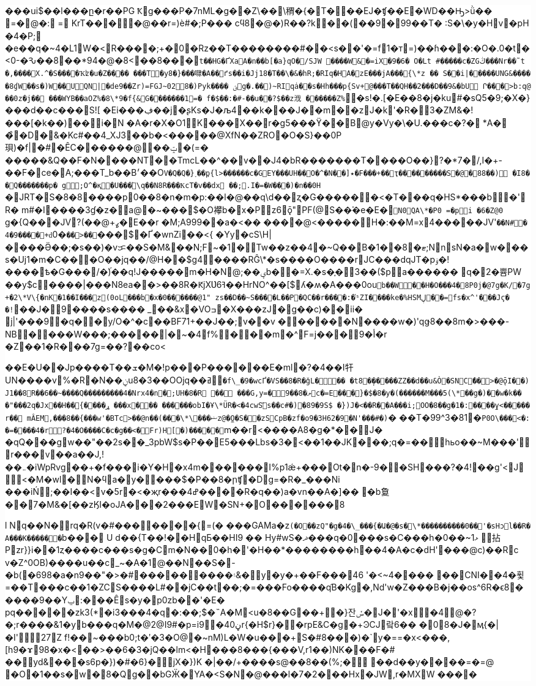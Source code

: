 ���սi$��l���ը�r��PG
Ҟg���P�7nML�g��Z\��\稩�{�T���EJ�ʧ��E�WD��Ԣ>ǜ�� =�@�:
=
KrT����@��r=)è#�;P��� cϥ8�@�)R��?k��(��9�99��T�
:S�\�y�Hv�pH �4�P;㎴�e��q�~4�L1W�<R����;+�0�Rz��T��������#��<s��'�= f1�т=)��ɦ���:�O�.0�t�<0-�Ԅ��8��\*94�@�8<��8���`t��HG�ҐXaA�n��b[�a}qO�/SJW ����W&�=iX�9�6�
O�Lt #�����c�ZGڭ���Nr��˜t�,����X.^�S��� �Ҡʫ�u�Z����
���T�y8�}���㘑�A� �ґs��i�J j18�T��\�&�hR;�RIq�HA�zE ���jA���{\*z
��
S��i|�����UNG&�����8ɠW ��s�)W ��U QN|�de9�� Zr)=FGJ~028�)Pyk����
ؽg�.��)~RIqȧ��s�Hh���p{Sv+@���T��QH��2���D��9&�bU Ր���>b:q@��0z�j�� ���WYB��aOZ%�8\*9�f{&G�������1= �
f�$��:�#-��u��?$��z浌
������Z%`񎆕�s!�.[�E��8�j�ku#�sQ5�9;�X�}���d��c���S![ �Ei���ڣ��j�ʂKs�J�љ4��k���J��m��zJ�k'�R�͹3�ZM&�!���[�k��)��i�\N �A�r�X�O׎1K���X��r�g5���ϔ��B@y�Vy�\�U.���с�?�
\*A� �ߚͦ�D򾥞�&�Kc#��4\_XJ3��b�<�����@XfN��ZRO�O�S}��0P珼)�f|�#�ÊC������@��ݓ�(=�
�����&Q��F�N����NT��TmcL��^��v��J4�bR�������T����O��}?�\*7�/,I�+-��F�ce�A;���T\_b��B׳��O`V�Q�Q�}˯��ܻp{l>������c�GEY���UH��O�^�N��]٭�F���+��ҭ���������S�@�88��)
�I8��Q�������p� g;O^�қ�U�� �֜\q��N8R���ҞcT�v��dx
��;.I�=�W���)�n�� 0 H`�JRT�S�8�8����p0��8�n�m�p:��l�@��q\d��ʐ�G������<�T���q�HS\*�� �b�'R� m#�I����3ɠ  �z�a@�~���$�O襻b�׶x�Pz6 ǭ"PF(@S��֕�e�E�`N0QA\*�P0
=�pi
�6�Z@0`g�{Q���JV?(��@+ߨ�E��r �M;A999��a� <��
����@<�����H�:��M=x4�����JV'`��N#�4�9�� ��+ԁ֐��<��`�0���$�Ґ�wnZi�� <{
�Yy�cS\H|����Ӛ��;�s��)�vᜃ��S �M&��N;F~�1�Tw��z��4�~Q��B�1��8�ޓ;NnsN�a�w���s�Uj1�m�C���O��jq��/@H��$g4����RĜ\*�s����O����rJC���dqJT�pۏ�!����ҍ�G���/�ۜ)��q!J�����m�H�N@;��ؠb��=X.�s�֢�3��($p޴\a������ q�2�쁌PW �� y$c����|���N8ea��>��8R�ԞjXƲ6ߔ��HrNO^��[$ʎ�ʍ�A���0ou` b��W��H�O���4�8P0j�@7g�K/�7g+�2\*V\{�nK�1��I���z(0oL���b�x�0������@1"
zs��D��~S�� ��L��P�QC��r����:�֫ˢZI����ke�%HSMڸ��=fs�x^'���Jϛ��!`��J�9����s����
\_��&x�VOߏ�X���zJ�g��c)��ii� j|'���9�q��y\/O�^�c��BF71+��J��;v��v
������N����w�)'qǥ8��8m�>���-NB����W���;�����|�~�4f%���m�^F=j���أ�9�r
�Z��1�R���7g=��?��co<

�� E�U��Jp����T��ܫ�M�!p��֐�P������E�ml�?�4��I㸩UN����v%�R�N��ݧu8�3��OOj q��ߥ`�f\_�9�w cҐ�VS��8�R�ǧL���
�t8�̩�����ZZ��d��u&Ò�SNCܽ��>�@ǭI� �)J1��8R��6��~����Q���������4�Nrx4�n� ;UH�8�R
��
���G,y=�9��ލ�8c�=E���}�$�8�y�(������M���5(\*��g�)��w�k���"���2q�Jx��H��{����ړ ���x��� �� ����obI�Ұ\*ÜR�<�4cwS҄s��c#�)�89�9S$
�})J�<��R��A���i;OO�8��g�1�:����ܾy<�����r�� mÂEM,���8��{���w'�BTc>��@n��(��ޝ���\*\�ׯz@�O̼�S��zSCpB�zf�o9�3H62�9�N'���#�)`� ��T�99^3�81�`P0O\���<�:�=����4�r?�4�O����C�c�g��<�Fr)H[�)�����`m��r<����A8�g�\*� �J� �qQ���gw��"��2s��\_3pbW$s�P� �E5���Lbs�3�<��1��JK���;q�=��hьo��~M���'r���v��a��J,!��܅�iWpRvg��+�f���i� Y�H�x4m������I%p1ǽ+���O t�n�-9��SH���?�4!��g'<J <�M�wl�֐N�ϥa�y����$�P��8�րʧ�Dg=�R�\_���Ni ���iŃ;��I ��<v�5r�<�җr���4ߝ����R�q��)a�vn��A�]��
�b 敻��7�M&�[��zӃI�oJA��� 2���EW�SN+�O� ��֐���8
 
 l
Nq��N�rq�R(v�#�������{=(�
 ���GAMa�z`(�O��zQ" �g�4�\_���{�Ա�@�s�\*����������0��'�sHͻl��R�A���K������`b���
U d��{T��!��HqБ��HI9
��
Hy#wS�ޛ���q�0���s�C���h�0��~1ޅ 拈Pzr}}i��1ȥ����c���s�g�Cm�N��0�h�'�H��\*��� �����h��4�A�c�ԁH'���@c)��Rc
v�Z^0OB)����u��c\_~�A� 1@��N��S�-�b(�698�a�n9��"�>�#���������۽&�y�y� +��F���46 '�<~4���� ��CNI��4�휯=��T���c��1�ZCS����L#��jC� �t��;�=���Fo����q֬B�Kg�,Nd'w�Z���B�j��os^6R�ϵ8�����9��Yݐ:���Ês�y�\p0zb��'�E�
pq�����zk3(\*�i3���4�q�:��;$�˵A�M<u�8��G��+�}잔ݽ� J�'�x�4@�?�;r����&1�yb���q�M�@2@I9#�p=i9�40ڼr{�H$r}��rpE&C�g�+ϿCJ랔 6� � �08�J�ӎ{�|�I'␅27Z f!��~���b0;t�ʹ�3�O@�~nM)L�W�u���+S�#8���)�`y�==�x<� ��,[h9�ɤ98�x�<��>��6�3�jQ��lm<�H���8���{���V,r1��)NK���F�#
��yd&���s6p�})�#�6}�jX�})K
�|��/+����s@��8��(% ;� ��d��y����=�=@
�O�1��s�w�8�Qg��bGӜ�YA� <S�N�@���l�7�2���Hx�JW,r �MXW
����